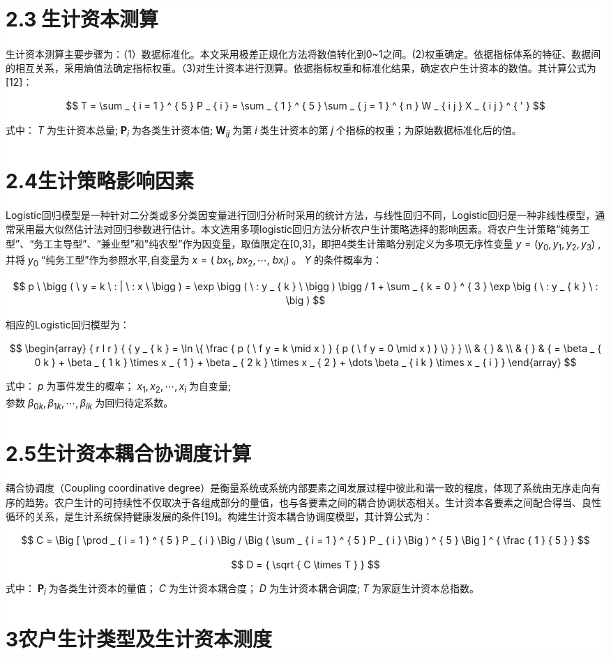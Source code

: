 # 2.3 生计资本测算

生计资本测算主要步骤为：（1）数据标准化。本文采用极差正规化方法将数值转化到0\~1之间。(2)权重确定。依据指标体系的特征、数据间的相互关系，采用熵值法确定指标权重。（3)对生计资本进行测算。依据指标权重和标准化结果，确定农户生计资本的数值。其计算公式为[12]：

$$
T = \sum _ { i = 1 } ^ { 5 } P _ { i } = \sum _ { 1 } ^ { 5 } \sum _ { j = 1 } ^ { n } W _ { i j } X _ { i j } ^ { ' }
$$

式中： $T$ 为生计资本总量; ${ \boldsymbol { P } } _ { i }$ 为各类生计资本值; $\boldsymbol { W } _ { i j }$ 为第 $i$ 类生计资本的第 $j$ 个指标的权重；为原始数据标准化后的值。

# 2.4生计策略影响因素

Logistic回归模型是一种针对二分类或多分类因变量进行回归分析时采用的统计方法，与线性回归不同，Logistic回归是一种非线性模型，通常采用最大似然估计法对回归参数进行估计。本文选用多项logistic回归方法分析农户生计策略选择的影响因素。将农户生计策略“纯务工型”、“务工主导型”、“兼业型”和"纯农型”作为因变量，取值限定在[0,3]，即把4类生计策略分别定义为多项无序性变量 $y = ( y _ { 0 } , y _ { 1 } , y _ { 2 } , y _ { 3 } )$ ,并将 $y _ { 0 }$ “纯务工型”作为参照水平,自变量为 $x = \left( \ b { x } _ { 1 } , \ b { x } _ { 2 } , \cdots , \ b { x } _ { i } \right)$ 。 $Y$ 的条件概率为：

$$
p \ \bigg ( \ y = k \ : | \ : x \ \bigg ) = \exp \bigg ( \ : y _ { k } \ \bigg ) \bigg / 1 + \sum _ { k = 0 } ^ { 3 } \exp \big ( \ : y _ { k } \ : \big )
$$

相应的Logistic回归模型为：

$$
\begin{array} { r l r } {  { y _ { k } = \ln \{ \frac { p ( \ f y = k \mid x ) } { p ( \ f y = 0 \mid x ) } \} } } \\ & { } & \\ & { } & { = \beta _ { 0 k } + \beta _ { 1 k } \times x _ { 1 } + \beta _ { 2 k } \times x _ { 2 } + \dots \beta _ { i k } \times x _ { i } } \end{array}
$$

式中： $p$ 为事件发生的概率； $x _ { 1 } , x _ { 2 } , \cdots , x _ { i }$ 为自变量;  
参数 $\beta _ { 0 k } , \beta _ { 1 k } , \cdots , \beta _ { i k }$ 为回归待定系数。

# 2.5生计资本耦合协调度计算

耦合协调度（Coupling coordinative degree）是衡量系统或系统内部要素之间发展过程中彼此和谐一致的程度，体现了系统由无序走向有序的趋势。农户生计的可持续性不仅取决于各组成部分的量值，也与各要素之间的耦合协调状态相关。生计资本各要素之间配合得当、良性循环的关系，是生计系统保持健康发展的条件[19]。构建生计资本耦合协调度模型，其计算公式为：

$$
C = \Big [ \prod _ { i = 1 } ^ { 5 } P _ { i } \Big / \Big ( \sum _ { i = 1 } ^ { 5 } P _ { i } \Big ) ^ { 5 } \Big ] ^ { \frac { 1 } { 5 } }
$$

$$
D = { \sqrt { C \times T } }
$$

式中： $\boldsymbol { P } _ { i }$ 为各类生计资本的量值； $C$ 为生计资本耦合度； $D$ 为生计资本耦合调度; $T$ 为家庭生计资本总指数。

# 3农户生计类型及生计资本测度
